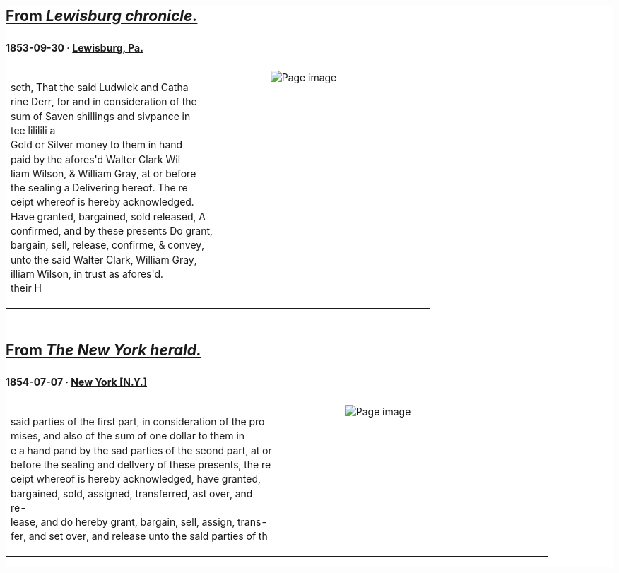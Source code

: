 
## [From _Lewisburg chronicle._](https://www.loc.gov/resource/sn85055197/1853-09-30/ed-1/?sp=1)

#### 1853-09-30 &middot; [Lewisburg, Pa.](http://dbpedia.org/resource/Lewisburg%2C_Pennsylvania)

<table style="width: 100%;"><tr><td style="width: 50%">

  
seth, That the said Ludwick and Catha­  
rine Derr, for and in consideration of the  
sum of Saven shillings and sivpance in  
 tee lililili  a   
Gold or Silver money to them in hand  
paid by the afores&#x27;d Walter Clark Wil­  
liam Wilson, &amp; William Gray, at or before  
the sealing a Delivering hereof. The re  
ceipt whereof is hereby acknowledged.  
Have granted, bargained, sold released, A  
confirmed, and by these presents Do grant,  
bargain, sell, release, confirme, &amp; convey,  
unto the said Walter Clark, William Gray,  
illiam Wilson, in trust as afores&#x27;d.  
their H
</td><td style="width: 50%; max-height: 75%; margin: auto; display: block;">
<img alt="Page image" src="https://tile.loc.gov/image-services/iiif/service:ndnp:pst:batch_pst_fenske_ver02:data:sn85055197:00280776361:1853093001:0092/pct:3.1666666666666665,80.27349432644748,12.12962962962963,7.637474541751527/!600,600/0/default.jpg"/>
</td>
</tr></table>

---

## [From _The New York herald._](https://www.loc.gov/resource/sn83030313/1854-07-07/ed-1/?sp=2)

#### 1854-07-07 &middot; [New York [N.Y.]](http://dbpedia.org/resource/New_York_City)

<table style="width: 100%;"><tr><td style="width: 50%">

  
said parties of the first part, in consideration of the pro­  
mises, and also of the sum of one dollar to them in  
e a hand pand by the sad parties of the seond part, at or  
before the sealing and dellvery of these presents, the re  
ceipt whereof is hereby acknowledged, have granted,  
bargained, sold, assigned, transferred, ast over, and re-­  
lease, and do hereby grant, bargain, sell, assign, trans-­  
fer, and set over, and release unto the sald parties of th
</td><td style="width: 50%; max-height: 75%; margin: auto; display: block;">
<img alt="Page image" src="https://tile.loc.gov/image-services/iiif/service:ndnp:dlc:batch_dlc_nosebleed_ver01:data:sn83030313:00271743208:1854070701:0060/pct:33.05414994474496,35.49523580751061,18.001512243354853,3.226839618864601/!600,600/0/default.jpg"/>
</td>
</tr></table>

---
